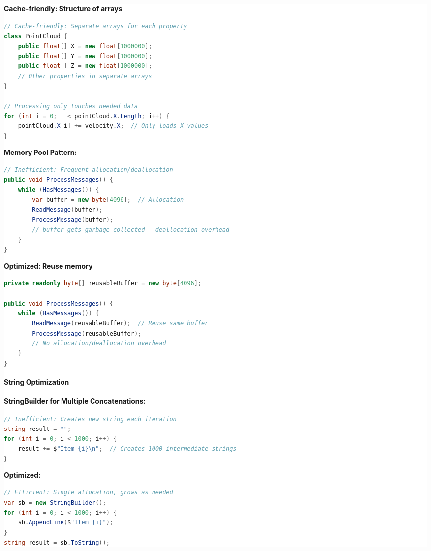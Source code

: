 **Cache-friendly: Structure of arrays**
```csharp
// Cache-friendly: Separate arrays for each property
class PointCloud {
    public float[] X = new float[1000000];
    public float[] Y = new float[1000000];
    public float[] Z = new float[1000000];
    // Other properties in separate arrays
}

// Processing only touches needed data
for (int i = 0; i < pointCloud.X.Length; i++) {
    pointCloud.X[i] += velocity.X;  // Only loads X values
}
```

**Memory Pool Pattern:**
```csharp
// Inefficient: Frequent allocation/deallocation
public void ProcessMessages() {
    while (HasMessages()) {
        var buffer = new byte[4096];  // Allocation
        ReadMessage(buffer);
        ProcessMessage(buffer);
        // buffer gets garbage collected - deallocation overhead
    }
}
```

**Optimized: Reuse memory**
```csharp
private readonly byte[] reusableBuffer = new byte[4096];

public void ProcessMessages() {
    while (HasMessages()) {
        ReadMessage(reusableBuffer);  // Reuse same buffer
        ProcessMessage(reusableBuffer);
        // No allocation/deallocation overhead
    }
}
```

#### String Optimization

**StringBuilder for Multiple Concatenations:**
```csharp
// Inefficient: Creates new string each iteration
string result = "";
for (int i = 0; i < 1000; i++) {
    result += $"Item {i}\n";  // Creates 1000 intermediate strings
}
```

**Optimized:**
```csharp
// Efficient: Single allocation, grows as needed
var sb = new StringBuilder();
for (int i = 0; i < 1000; i++) {
    sb.AppendLine($"Item {i}");
}
string result = sb.ToString();
```
